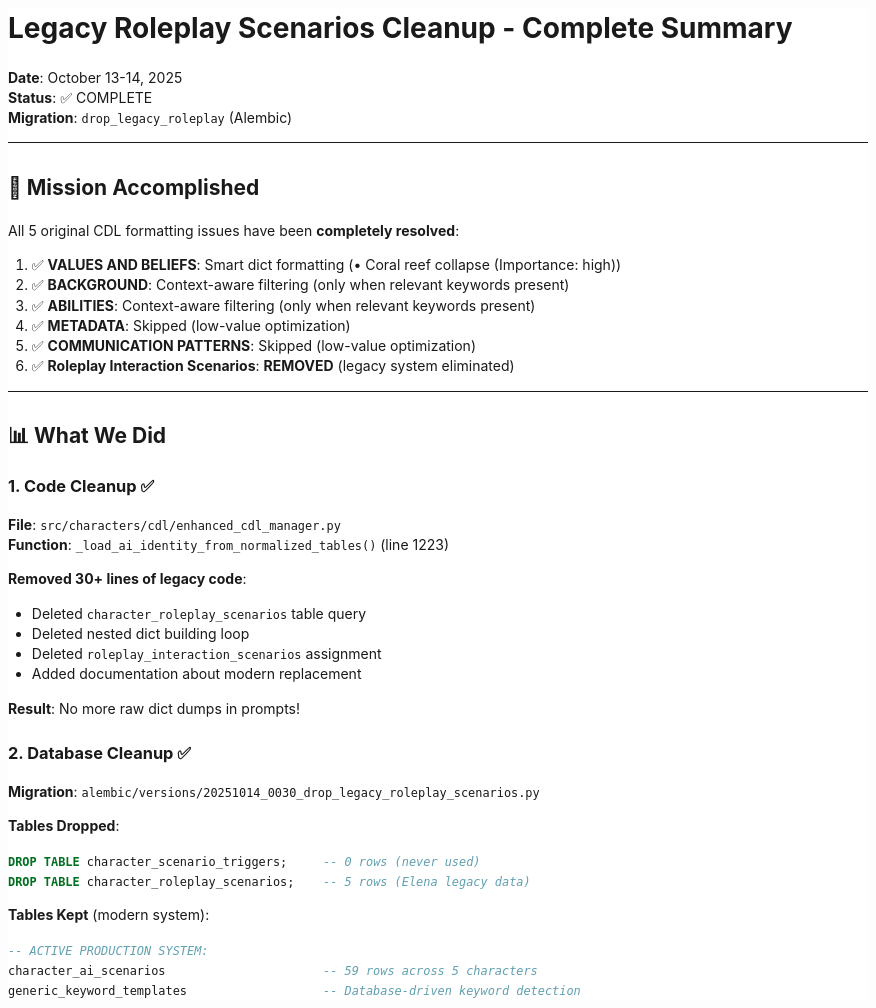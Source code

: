 # Legacy Roleplay Scenarios Cleanup - Complete Summary

**Date**: October 13-14, 2025  
**Status**: ✅ COMPLETE  
**Migration**: `drop_legacy_roleplay` (Alembic)

---

## 🎯 Mission Accomplished

All 5 original CDL formatting issues have been **completely resolved**:

1. ✅ **VALUES AND BELIEFS**: Smart dict formatting (• Coral reef collapse (Importance: high))
2. ✅ **BACKGROUND**: Context-aware filtering (only when relevant keywords present)
3. ✅ **ABILITIES**: Context-aware filtering (only when relevant keywords present)
4. ✅ **METADATA**: Skipped (low-value optimization)
5. ✅ **COMMUNICATION PATTERNS**: Skipped (low-value optimization)
6. ✅ **Roleplay Interaction Scenarios**: **REMOVED** (legacy system eliminated)

---

## 📊 What We Did

### 1. Code Cleanup ✅

**File**: `src/characters/cdl/enhanced_cdl_manager.py`  
**Function**: `_load_ai_identity_from_normalized_tables()` (line 1223)

**Removed 30+ lines of legacy code**:
- Deleted `character_roleplay_scenarios` table query
- Deleted nested dict building loop
- Deleted `roleplay_interaction_scenarios` assignment
- Added documentation about modern replacement

**Result**: No more raw dict dumps in prompts!

### 2. Database Cleanup ✅

**Migration**: `alembic/versions/20251014_0030_drop_legacy_roleplay_scenarios.py`

**Tables Dropped**:
```sql
DROP TABLE character_scenario_triggers;     -- 0 rows (never used)
DROP TABLE character_roleplay_scenarios;    -- 5 rows (Elena legacy data)
```

**Tables Kept** (modern system):
```sql
-- ACTIVE PRODUCTION SYSTEM:
character_ai_scenarios                      -- 59 rows across 5 characters
generic_keyword_templates                   -- Database-driven keyword detection
```
